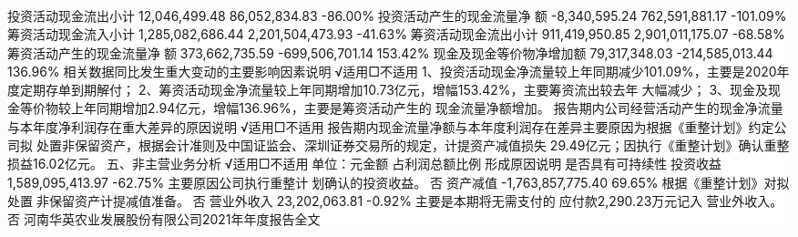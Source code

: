投资活动现金流出小计
12,046,499.48
86,052,834.83
-86.00%
投资活动产生的现金流量净
额
-8,340,595.24
762,591,881.17
-101.09%
筹资活动现金流入小计
1,285,082,686.44
2,201,504,473.93
-41.63%
筹资活动现金流出小计
911,419,950.85
2,901,011,175.07
-68.58%
筹资活动产生的现金流量净
额
373,662,735.59
-699,506,701.14
153.42%
现金及现金等价物净增加额
79,317,348.03
-214,585,013.44
136.96%
相关数据同比发生重大变动的主要影响因素说明
√适用□不适用
1、投资活动现金净流量较上年同期减少101.09%，主要是2020年度定期存单到期解付；
2、筹资活动现金净流量较上年同期增加10.73亿元，增幅153.42%，主要筹资流出较去年
大幅减少；
3、现金及现金等价物较上年同期增加2.94亿元，增幅136.96%，主要是筹资活动产生的
现金流量净额增加。
报告期内公司经营活动产生的现金净流量与本年度净利润存在重大差异的原因说明
√适用□不适用
报告期内现金流量净额与本年度利润存在差异主要原因为根据《重整计划》约定公司拟
处置非保留资产，根据会计准则及中国证监会、深圳证券交易所的规定，计提资产减值损失
29.49亿元；因执行《重整计划》确认重整损益16.02亿元。
五、非主营业务分析
√适用□不适用
单位：元金额
占利润总额比例
形成原因说明
是否具有可持续性
投资收益
1,589,095,413.97
-62.75%
主要原因公司执行重整计
划确认的投资收益。
否
资产减值
-1,763,857,775.40
69.65%
根据《重整计划》对拟处置
非保留资产计提减值准备。
否
营业外收入
23,202,063.81
-0.92%
主要是本期将无需支付的
应付款2,290.23万元记入
营业外收入。
否
河南华英农业发展股份有限公司2021年年度报告全文